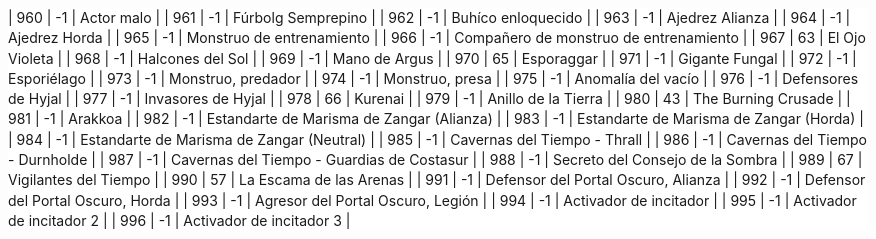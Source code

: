 | 960                                   | -1                                       | Actor malo                                         |
| 961                                   | -1                                       | Fúrbolg Semprepino                                 |
| 962                                   | -1                                       | Buhíco enloquecido                                 |
| 963                                   | -1                                       | Ajedrez Alianza                                    |
| 964                                   | -1                                       | Ajedrez Horda                                      |
| 965                                   | -1                                       | Monstruo de entrenamiento                          |
| 966                                   | -1                                       | Compañero de monstruo de entrenamiento             |
| 967                                   | 63                                       | El Ojo Violeta                                     |
| 968                                   | -1                                       | Halcones del Sol                                   |
| 969                                   | -1                                       | Mano de Argus                                      |
| 970                                   | 65                                       | Esporaggar                                         |
| 971                                   | -1                                       | Gigante Fungal                                     |
| 972                                   | -1                                       | Esporiélago                                        |
| 973                                   | -1                                       | Monstruo, predador                                 |
| 974                                   | -1                                       | Monstruo, presa                                    |
| 975                                   | -1                                       | Anomalía del vacío                                 |
| 976                                   | -1                                       | Defensores de Hyjal                                |
| 977                                   | -1                                       | Invasores de Hyjal                                 |
| 978                                   | 66                                       | Kurenai                                            |
| 979                                   | -1                                       | Anillo de la Tierra                                |
| 980                                   | 43                                       | The Burning Crusade                                |
| 981                                   | -1                                       | Arakkoa                                            |
| 982                                   | -1                                       | Estandarte de Marisma de Zangar (Alianza)          |
| 983                                   | -1                                       | Estandarte de Marisma de Zangar (Horda)            |
| 984                                   | -1                                       | Estandarte de Marisma de Zangar (Neutral)          |
| 985                                   | -1                                       | Cavernas del Tiempo - Thrall                       |
| 986                                   | -1                                       | Cavernas del Tiempo - Durnholde                    |
| 987                                   | -1                                       | Cavernas del Tiempo - Guardias de Costasur         |
| 988                                   | -1                                       | Secreto del Consejo de la Sombra                   |
| 989                                   | 67                                       | Vigilantes del Tiempo                              |
| 990                                   | 57                                       | La Escama de las Arenas                            |
| 991                                   | -1                                       | Defensor del Portal Oscuro, Alianza                |
| 992                                   | -1                                       | Defensor del Portal Oscuro, Horda                  |
| 993                                   | -1                                       | Agresor del Portal Oscuro, Legión                  |
| 994                                   | -1                                       | Activador de incitador                             |
| 995                                   | -1                                       | Activador de incitador 2                           |
| 996                                   | -1                                       | Activador de incitador 3                           |